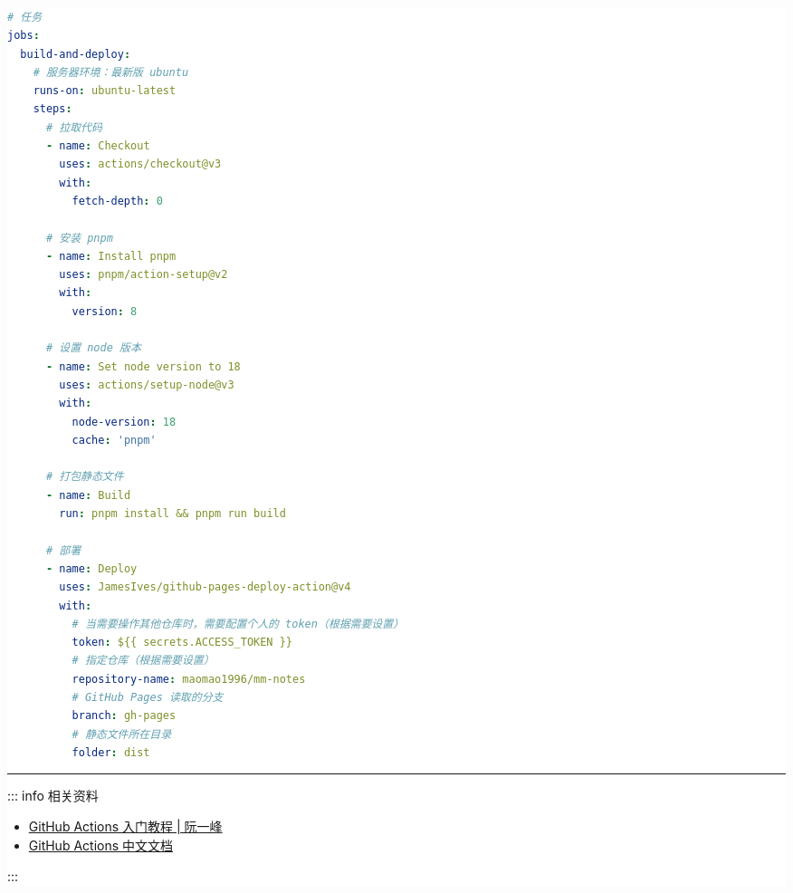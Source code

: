 ```yml
# 任务
jobs:
  build-and-deploy:
    # 服务器环境：最新版 ubuntu
    runs-on: ubuntu-latest
    steps:
      # 拉取代码
      - name: Checkout
        uses: actions/checkout@v3
        with:
          fetch-depth: 0

      # 安装 pnpm
      - name: Install pnpm
        uses: pnpm/action-setup@v2
        with:
          version: 8

      # 设置 node 版本
      - name: Set node version to 18
        uses: actions/setup-node@v3
        with:
          node-version: 18
          cache: 'pnpm'

      # 打包静态文件
      - name: Build
        run: pnpm install && pnpm run build

      # 部署
      - name: Deploy
        uses: JamesIves/github-pages-deploy-action@v4
        with:
          # 当需要操作其他仓库时，需要配置个人的 token（根据需要设置）
          token: ${{ secrets.ACCESS_TOKEN }}
          # 指定仓库（根据需要设置）
          repository-name: maomao1996/mm-notes
          # GitHub Pages 读取的分支
          branch: gh-pages
          # 静态文件所在目录
          folder: dist
```

---

::: info 相关资料

- [GitHub Actions 入门教程 | 阮一峰](http://www.ruanyifeng.com/blog/2019/09/getting-started-with-github-actions.html)
- [GitHub Actions 中文文档](https://docs.github.com/cn/actions/reference)

:::
